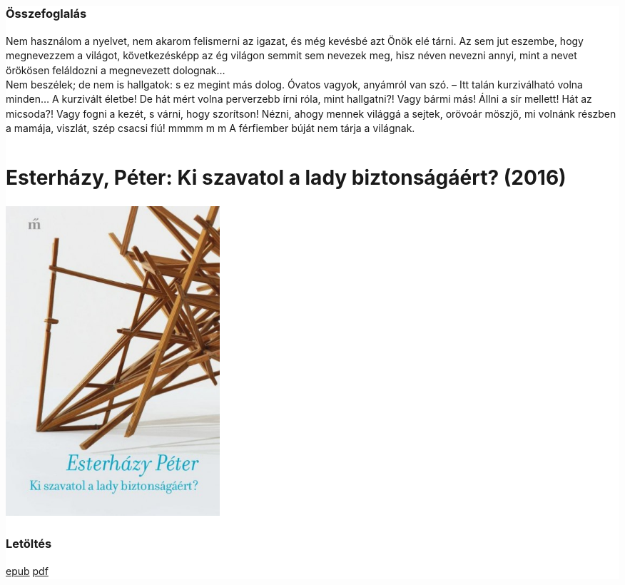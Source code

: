 ### Összefoglalás
<div>
<p>Nem használom a nyelvet, nem akarom felismerni az igazat, és még kevésbé azt Önök elé tárni. Az sem jut eszembe, hogy megnevezzem a világot, következésképp az ég világon semmit sem nevezek meg, hisz néven nevezni annyi, mint a nevet örökösen feláldozni a megnevezett dolognak…<br>Nem beszélek; de nem is hallgatok: s ez megint más dolog. Óvatos vagyok, anyámról van szó. – Itt talán kurziválható volna minden… A kurzivált életbe! De hát mért volna perverzebb írni róla, mint hallgatni?! Vagy bármi más! Állni a sír mellett! Hát az micsoda?! Vagy fogni a kezét, s várni, hogy szorítson! Nézni, ahogy mennek világgá a sejtek, orövoár möszjő, mi volnánk részben a mamája, viszlát, szép csacsi fiú! mmmm m m A férfiember búját nem tárja a világnak.</p></div>


# <a name="id_1023">Esterházy, Péter: Ki szavatol a lady biztonságáért? (2016)</a>
<img src="https://github.com/BercziSandor/calibre_lib/raw/main/libs/main/Esterhazy%2C%20Peter/Ki%20szavatol%20a%20lady%20biztonsagaert_%20%281023%29/cover.jpg" alt="cover" width="300"/>

### Letöltés
[epub](https://github.com/BercziSandor/calibre_lib/raw/main/libs/main/Esterhazy%2C%20Peter/Ki%20szavatol%20a%20lady%20biztonsagaert_%20%281023%29/Ki%20szavatol%20a%20lady%20biztonsagaer%20-%20Esterhazy%2C%20Peter.epub) 
 [pdf](https://github.com/BercziSandor/calibre_lib/raw/main/libs/main/Esterhazy%2C%20Peter/Ki%20szavatol%20a%20lady%20biztonsagaert_%20%281023%29/Ki%20szavatol%20a%20lady%20biztonsagaer%20-%20Esterhazy%2C%20Peter.pdf)
